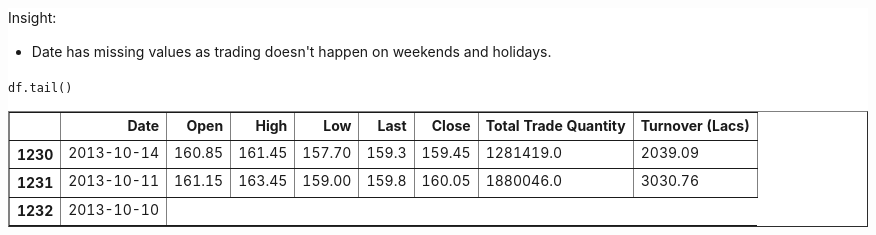 

Insight:
*   Date has missing values as trading doesn't happen on weekends and holidays.




```python
df.tail()
```




<div>
<style scoped>
    .dataframe tbody tr th:only-of-type {
        vertical-align: middle;
    }

    .dataframe tbody tr th {
        vertical-align: top;
    }

    .dataframe thead th {
        text-align: right;
    }
</style>
<table border="1" class="dataframe">
  <thead>
    <tr style="text-align: right;">
      <th></th>
      <th>Date</th>
      <th>Open</th>
      <th>High</th>
      <th>Low</th>
      <th>Last</th>
      <th>Close</th>
      <th>Total Trade Quantity</th>
      <th>Turnover (Lacs)</th>
    </tr>
  </thead>
  <tbody>
    <tr>
      <th>1230</th>
      <td>2013-10-14</td>
      <td>160.85</td>
      <td>161.45</td>
      <td>157.70</td>
      <td>159.3</td>
      <td>159.45</td>
      <td>1281419.0</td>
      <td>2039.09</td>
    </tr>
    <tr>
      <th>1231</th>
      <td>2013-10-11</td>
      <td>161.15</td>
      <td>163.45</td>
      <td>159.00</td>
      <td>159.8</td>
      <td>160.05</td>
      <td>1880046.0</td>
      <td>3030.76</td>
    </tr>
    <tr>
      <th>1232</th>
      <td>2013-10-10</td>